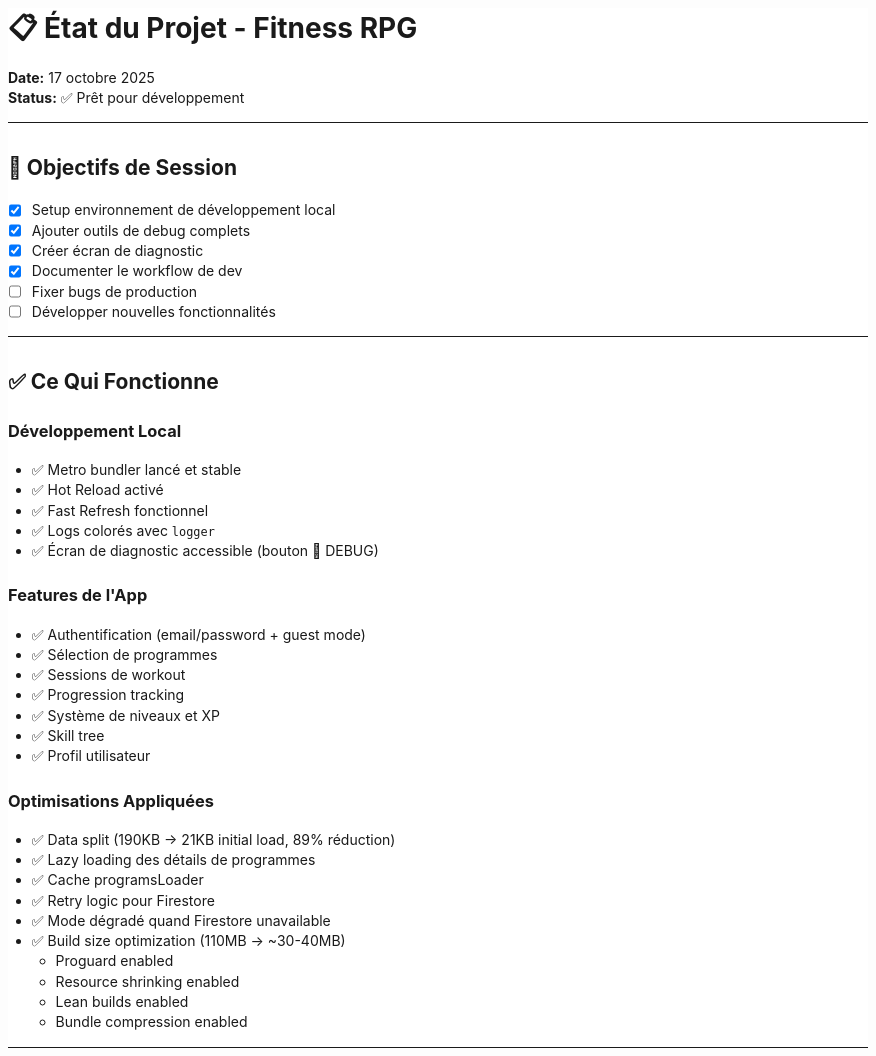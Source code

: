 # 📋 État du Projet - Fitness RPG

**Date:** 17 octobre 2025  
**Status:** ✅ Prêt pour développement

---

## 🎯 Objectifs de Session

- [x] Setup environnement de développement local
- [x] Ajouter outils de debug complets
- [x] Créer écran de diagnostic
- [x] Documenter le workflow de dev
- [ ] Fixer bugs de production
- [ ] Développer nouvelles fonctionnalités

---

## ✅ Ce Qui Fonctionne

### Développement Local
- ✅ Metro bundler lancé et stable
- ✅ Hot Reload activé
- ✅ Fast Refresh fonctionnel
- ✅ Logs colorés avec `logger`
- ✅ Écran de diagnostic accessible (bouton 🔧 DEBUG)

### Features de l'App
- ✅ Authentification (email/password + guest mode)
- ✅ Sélection de programmes
- ✅ Sessions de workout
- ✅ Progression tracking
- ✅ Système de niveaux et XP
- ✅ Skill tree
- ✅ Profil utilisateur

### Optimisations Appliquées
- ✅ Data split (190KB → 21KB initial load, 89% réduction)
- ✅ Lazy loading des détails de programmes
- ✅ Cache programsLoader
- ✅ Retry logic pour Firestore
- ✅ Mode dégradé quand Firestore unavailable
- ✅ Build size optimization (110MB → ~30-40MB)
  - Proguard enabled
  - Resource shrinking enabled
  - Lean builds enabled
  - Bundle compression enabled

---
